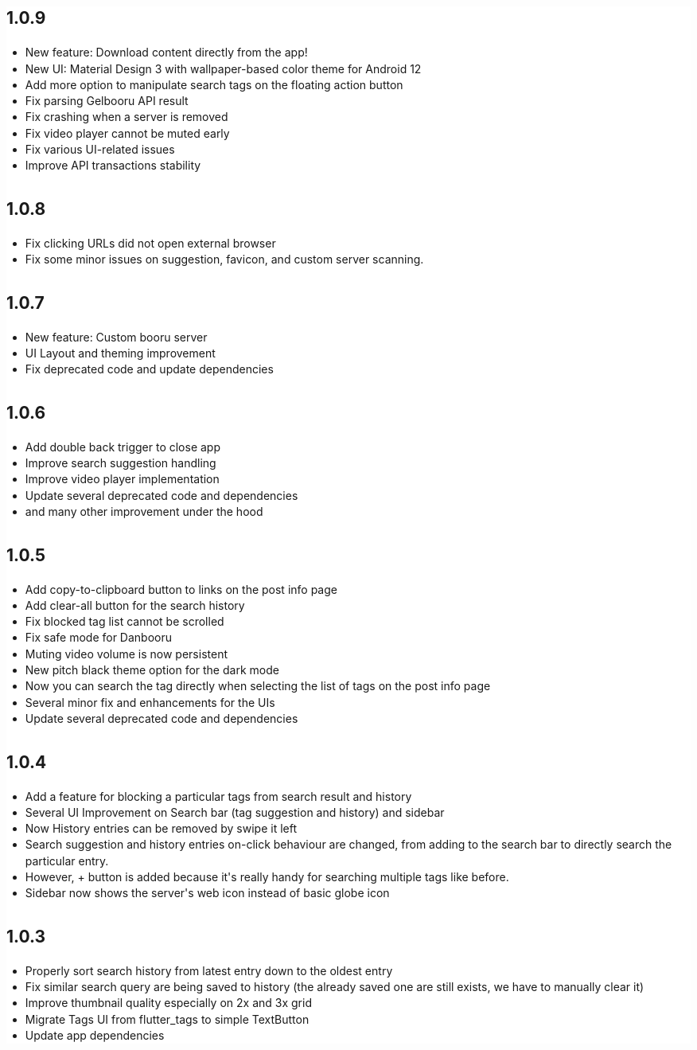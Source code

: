 ## 1.0.9
* New feature: Download content directly from the app!
* New UI: Material Design 3 with wallpaper-based color theme for Android 12
* Add more option to manipulate search tags on the floating action button
* Fix parsing Gelbooru API result
* Fix crashing when a server is removed
* Fix video player cannot be muted early
* Fix various UI-related issues
* Improve API transactions stability

## 1.0.8
* Fix clicking URLs did not open external browser
* Fix some minor issues on suggestion, favicon, and custom server scanning.

## 1.0.7
* New feature: Custom booru server
* UI Layout and theming improvement
* Fix deprecated code and update dependencies

## 1.0.6
* Add double back trigger to close app
* Improve search suggestion handling
* Improve video player implementation
* Update several deprecated code and dependencies
* and many other improvement under the hood

## 1.0.5
* Add copy-to-clipboard button to links on the post info page
* Add clear-all button for the search history
* Fix blocked tag list cannot be scrolled
* Fix safe mode for Danbooru
* Muting video volume is now persistent
* New pitch black theme option for the dark mode
* Now you can search the tag directly when selecting the list of tags on the post info page
* Several minor fix and enhancements for the UIs
* Update several deprecated code and dependencies

## 1.0.4
* Add a feature for blocking a particular tags from search result and history
* Several UI Improvement on Search bar (tag suggestion and history) and sidebar
* Now History entries can be removed by swipe it left
* Search suggestion and history entries on-click behaviour are changed, from adding to the search bar to directly search the particular entry.
* However, + button is added because it's really handy for searching multiple tags like before.
* Sidebar now shows the server's web icon instead of basic globe icon

## 1.0.3
* Properly sort search history from latest entry down to the oldest entry
* Fix similar search query are being saved to history (the already saved one are still exists, we have to manually clear it)
* Improve thumbnail quality especially on 2x and 3x grid
* Migrate Tags UI from flutter_tags to simple TextButton
* Update app dependencies
